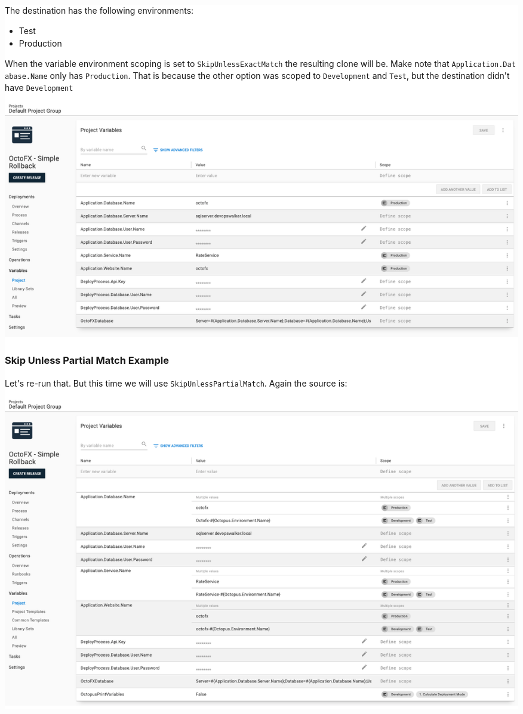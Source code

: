 The destination has the following environments:

- Test
- Production

When the variable environment scoping is set to `SkipUnlessExactMatch` the resulting clone will be.  Make note that `Application.Database.Name` only has `Production`.  That is because the other option was scoped to `Development` and `Test`, but the destination didn't have `Development`

![skip unless exact match](../img/skip-unless-exact-match.png)

### Skip Unless Partial Match Example

Let's re-run that.  But this time we will use `SkipUnlessPartialMatch`.  Again the source is:

![variable set example for space cloner](../img/variable-scoping-original.png)
